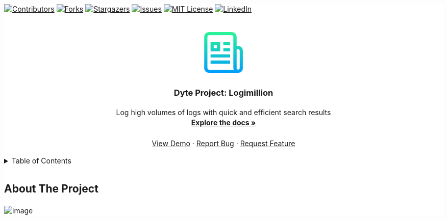 
<a name="readme-top"></a>






[![Contributors][contributors-shield]][contributors-url]
[![Forks][forks-shield]][forks-url]
[![Stargazers][stars-shield]][stars-url]
[![Issues][issues-shield]][issues-url]
[![MIT License][license-shield]][license-url]
[![LinkedIn][linkedin-shield]][linkedin-url]




<br />
<div align="center">
  <a href="https://github.com/Just-A-Pixel/november-2023-hiring-Just-A-Pixel">
    <img src="images/logo.png" alt="Logo" width="80" height="80">
  </a>

<h3 align="center">Dyte Project: Logimillion</h3>

  <p align="center">
    Log high volumes of logs with quick and efficient search results
    <br />
    <a href="https://github.com/Just-A-Pixel/november-2023-hiring-Just-A-Pixel"><strong>Explore the docs »</strong></a>
    <br />
    <br />
    <a href="https://github.com/Just-A-Pixel/november-2023-hiring-Just-A-Pixel">View Demo</a>
    ·
    <a href="https://github.com/Just-A-Pixel/november-2023-hiring-Just-A-Pixel/issues">Report Bug</a>
    ·
    <a href="https://github.com/Just-A-Pixel/november-2023-hiring-Just-A-Pixel/issues">Request Feature</a>
  </p>
</div>




<details><summary>Table of Contents</summary></details>




## About The Project

<img width="1683" alt="image" src="https://github.com/dyte-submissions/november-2023-hiring-Just-A-Pixel/assets/58350132/8fdfe72d-290c-45b5-9f1a-a00a1a65d28c">


[contributors-shield]: https://img.shields.io/github/contributors/Just-A-Pixel/november-2023-hiring-Just-A-Pixel.svg?style=for-the-badge
[contributors-url]: https://github.com/Just-A-Pixel/november-2023-hiring-Just-A-Pixel/graphs/contributors
[forks-shield]: https://img.shields.io/github/forks/Just-A-Pixel/november-2023-hiring-Just-A-Pixel.svg?style=for-the-badge
[forks-url]: https://github.com/Just-A-Pixel/november-2023-hiring-Just-A-Pixel/network/members
[stars-shield]: https://img.shields.io/github/stars/Just-A-Pixel/november-2023-hiring-Just-A-Pixel.svg?style=for-the-badge
[stars-url]: https://github.com/Just-A-Pixel/november-2023-hiring-Just-A-Pixel/stargazers
[issues-shield]: https://img.shields.io/github/issues/Just-A-Pixel/november-2023-hiring-Just-A-Pixel.svg?style=for-the-badge
[issues-url]: https://github.com/Just-A-Pixel/november-2023-hiring-Just-A-Pixel/issues
[license-shield]: https://img.shields.io/github/license/Just-A-Pixel/november-2023-hiring-Just-A-Pixel.svg?style=for-the-badge
[license-url]: https://github.com/Just-A-Pixel/november-2023-hiring-Just-A-Pixel/blob/master/LICENSE.txt
[linkedin-shield]: https://img.shields.io/badge/-LinkedIn-black.svg?style=for-the-badge&logo=linkedin&colorB=555
[linkedin-url]: https://linkedin.com/in/raj-anand0511
[product-screenshot]: images/screenshot.png
[Next.js]: https://img.shields.io/badge/next.js-000000?style=for-the-badge&logo=nextdotjs&logoColor=white
[Next-url]: https://nextjs.org/
[React.js]: https://img.shields.io/badge/React-20232A?style=for-the-badge&logo=react&logoColor=61DAFB
[React-url]: https://reactjs.org/
[Vue.js]: https://img.shields.io/badge/Vue.js-35495E?style=for-the-badge&logo=vuedotjs&logoColor=4FC08D
[Vue-url]: https://vuejs.org/
[Angular.io]: https://img.shields.io/badge/Angular-DD0031?style=for-the-badge&logo=angular&logoColor=white
[Angular-url]: https://angular.io/
[Svelte.dev]: https://img.shields.io/badge/Svelte-4A4A55?style=for-the-badge&logo=svelte&logoColor=FF3E00
[Svelte-url]: https://svelte.dev/
[Laravel.com]: https://img.shields.io/badge/Laravel-FF2D20?style=for-the-badge&logo=laravel&logoColor=white
[Laravel-url]: https://laravel.com
[Bootstrap.com]: https://img.shields.io/badge/Bootstrap-563D7C?style=for-the-badge&logo=bootstrap&logoColor=white
[Bootstrap-url]: https://getbootstrap.com
[JQuery.com]: https://img.shields.io/badge/jQuery-0769AD?style=for-the-badge&logo=jquery&logoColor=white
[JQuery-url]: https://jquery.com 